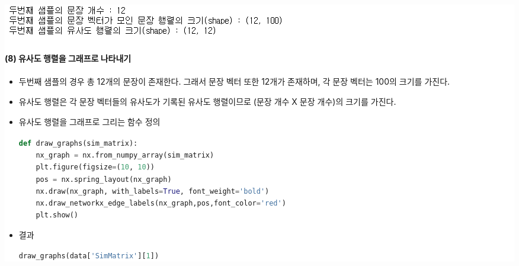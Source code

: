 ![image-20220821181521535](sentence_embedding_text_rank.assets/image-20220821181521535.png)

#### (8) 유사도 행렬을 그래프로 나타내기

- 두번째 샘플의 경우 총 12개의 문장이 존재한다. 그래서 문장 벡터 또한 12개가 존재하며, 각 문장 벡터는 100의 크기를 가진다.
- 유사도 행렬은 각 문장 벡터들의 유사도가 기록된 유사도 행렬이므로 (문장 개수 X 문장 개수)의 크기를 가진다.

- 유사도 행렬을 그래프로 그리는 함수 정의

  ```python
  def draw_graphs(sim_matrix):
      nx_graph = nx.from_numpy_array(sim_matrix)
      plt.figure(figsize=(10, 10))
      pos = nx.spring_layout(nx_graph)
      nx.draw(nx_graph, with_labels=True, font_weight='bold')
      nx.draw_networkx_edge_labels(nx_graph,pos,font_color='red')
      plt.show()
  ```

- 결과

  ```python
  draw_graphs(data['SimMatrix'][1])
  ```

  


